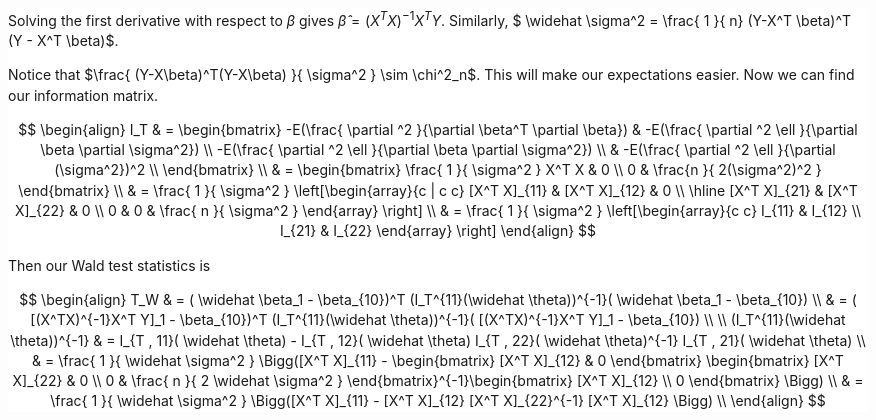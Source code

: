 Solving the first derivative with respect to $\beta$ gives $\widehat \beta = (X^TX)^{-1}X^T Y$. Similarly, $ \widehat \sigma^2 = \frac{ 1 }{ n} (Y-X^T \beta)^T (Y - X^T \beta)$.

Notice that $\frac{ (Y-X\beta)^T(Y-X\beta) }{ \sigma^2 } \sim \chi^2_n$. This will make our expectations easier. Now we can find our information matrix.

$$
\begin{align}
I_T & = \begin{bmatrix}
-E(\frac{ \partial ^2 }{\partial \beta^T \partial \beta}) & -E(\frac{ \partial ^2 \ell }{\partial \beta \partial \sigma^2}) \\
-E(\frac{ \partial ^2 \ell }{\partial \beta \partial \sigma^2}) \\ & -E(\frac{ \partial ^2 \ell }{\partial (\sigma^2})^2 \\
\end{bmatrix} \\
    & = \begin{bmatrix}
    \frac{ 1 }{ \sigma^2 } X^T X & 0 \\
    0 & \frac{n }{ 2(\sigma^2)^2 }
    \end{bmatrix} \\
    & = \frac{ 1 }{ \sigma^2 } 
    \left[\begin{array}{c | c c}
    [X^T X]_{11} & [X^T X]_{12} & 0 \\ \hline
    [X^T X]_{21} & [X^T X]_{22} & 0 \\
    0 & 0 & \frac{ n }{ \sigma^2 }
    \end{array} \right] \\
       & = \frac{ 1 }{ \sigma^2 } 
    \left[\begin{array}{c c}
    I_{11} & I_{12} \\ 
    I_{21} & I_{22}
    \end{array} \right]
\end{align}
$$

Then our Wald test statistics is

$$
\begin{align}
T_W & = ( \widehat \beta_1 - \beta_{10})^T (I_T^{11}(\widehat \theta))^{-1}( \widehat \beta_1 - \beta_{10}) \\
    & = ( [(X^TX)^{-1}X^T Y]_1 - \beta_{10})^T (I_T^{11}(\widehat \theta))^{-1}( [(X^TX)^{-1}X^T Y]_1 - \beta_{10}) \\ \\
(I_T^{11}(\widehat \theta))^{-1} & = I_{T , 11}( \widehat \theta) - I_{T , 12}( \widehat \theta) I_{T , 22}( \widehat \theta)^{-1} I_{T , 21}( \widehat \theta) \\
    & = \frac{ 1 }{ \widehat \sigma^2 } \Bigg([X^T X]_{11} - \begin{bmatrix}
    [X^T X]_{12} & 0
    \end{bmatrix} 
    \begin{bmatrix}
    [X^T X]_{22} & 0 \\
    0 & \frac{ n }{ 2 \widehat \sigma^2 }
    \end{bmatrix}^{-1}\begin{bmatrix}
    [X^T X]_{12} \\ 0
    \end{bmatrix} 
    \Bigg) \\
    & = \frac{ 1 }{ \widehat \sigma^2 } \Bigg([X^T X]_{11} - [X^T X]_{12} [X^T X]_{22}^{-1} [X^T X]_{12} \Bigg) \\
\end{align}
$$
